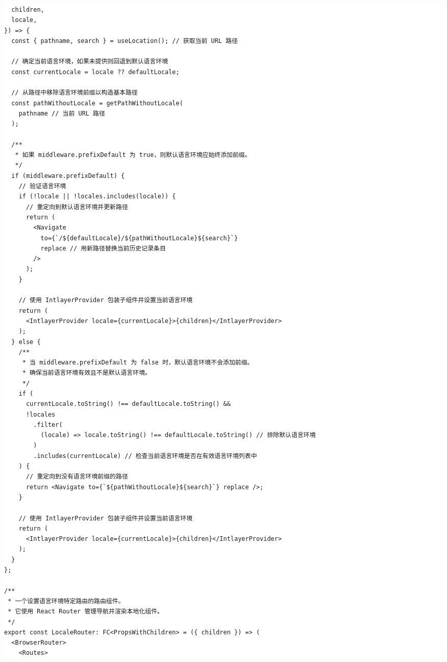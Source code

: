 ```tsx fileName="src/components/LocaleRouter.tsx"  codeFormat="typescript"
  children,
  locale,
}) => {
  const { pathname, search } = useLocation(); // 获取当前 URL 路径

  // 确定当前语言环境，如果未提供则回退到默认语言环境
  const currentLocale = locale ?? defaultLocale;

  // 从路径中移除语言环境前缀以构造基本路径
  const pathWithoutLocale = getPathWithoutLocale(
    pathname // 当前 URL 路径
  );

  /**
   * 如果 middleware.prefixDefault 为 true，则默认语言环境应始终添加前缀。
   */
  if (middleware.prefixDefault) {
    // 验证语言环境
    if (!locale || !locales.includes(locale)) {
      // 重定向到默认语言环境并更新路径
      return (
        <Navigate
          to={`/${defaultLocale}/${pathWithoutLocale}${search}`}
          replace // 用新路径替换当前历史记录条目
        />
      );
    }

    // 使用 IntlayerProvider 包装子组件并设置当前语言环境
    return (
      <IntlayerProvider locale={currentLocale}>{children}</IntlayerProvider>
    );
  } else {
    /**
     * 当 middleware.prefixDefault 为 false 时，默认语言环境不会添加前缀。
     * 确保当前语言环境有效且不是默认语言环境。
     */
    if (
      currentLocale.toString() !== defaultLocale.toString() &&
      !locales
        .filter(
          (locale) => locale.toString() !== defaultLocale.toString() // 排除默认语言环境
        )
        .includes(currentLocale) // 检查当前语言环境是否在有效语言环境列表中
    ) {
      // 重定向到没有语言环境前缀的路径
      return <Navigate to={`${pathWithoutLocale}${search}`} replace />;
    }

    // 使用 IntlayerProvider 包装子组件并设置当前语言环境
    return (
      <IntlayerProvider locale={currentLocale}>{children}</IntlayerProvider>
    );
  }
};

/**
 * 一个设置语言环境特定路由的路由组件。
 * 它使用 React Router 管理导航并渲染本地化组件。
 */
export const LocaleRouter: FC<PropsWithChildren> = ({ children }) => (
  <BrowserRouter>
    <Routes>
```